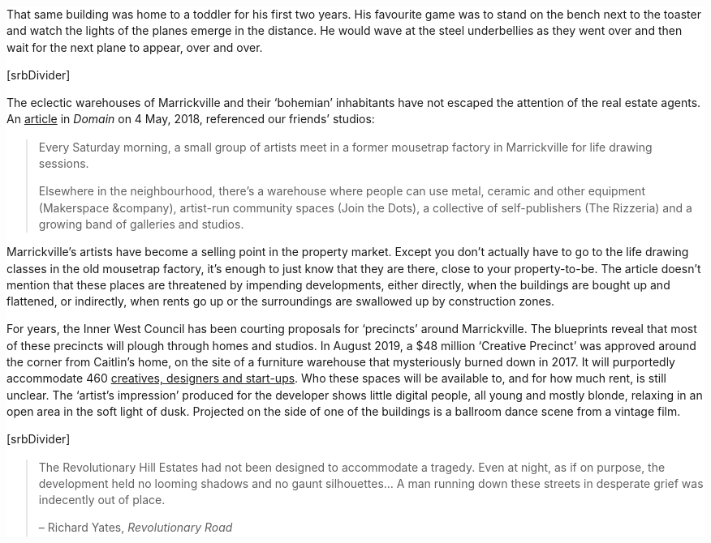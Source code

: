 
That
same building was home to a toddler for his first two years. His favourite game
was to stand on the bench next to the toaster and watch the lights of the
planes emerge in the distance. He would wave at the steel underbellies as they
went over and then wait for the next plane to appear, over and over.


[srbDivider]


The eclectic warehouses of Marrickville and their ‘bohemian’ inhabitants have not escaped the attention of the real estate agents. An [article](https://www.domain.com.au/news/theres-a-sense-of-realness-marrickville-the-cultural-heart-of-sydneys-innerwest-20180504-h0z02x/) in *Domain* on 4 May, 2018, referenced our friends’ studios:



> Every Saturday morning, a small group of artists meet in a former mousetrap factory in Marrickville for life drawing sessions.
> 
> Elsewhere in the neighbourhood, there’s a warehouse where people can use metal, ceramic and other equipment (Makerspace &company), artist-run community spaces (Join the Dots), a collective of self-publishers (The Rizzeria) and a growing band of galleries and studios.
> 
> 


Marrickville’s artists
have become a selling point in the property market. Except you don’t actually
have to go to the life drawing classes in the old mousetrap factory, it’s
enough to just know that they are there, close to your property-to-be. The
article doesn’t mention that these places are threatened by impending
developments, either directly, when the buildings are bought up and flattened,
or indirectly, when rents go up or the surroundings are swallowed up by
construction zones.


For
years, the Inner West Council has been courting proposals for ‘precincts’
around Marrickville. The blueprints reveal that most of these precincts will
plough through homes and studios. In August 2019, a $48 million ‘Creative
Precinct’ was approved around the corner from Caitlin’s home, on the site of a
furniture warehouse that mysteriously burned down in 2017. It will purportedly
accommodate 460 [creatives, designers and start-ups](https://theurbandeveloper.com/articles/creative-arts-hub-approved-for-marrickville). Who these spaces will be
available to, and for how much rent, is still unclear. The ‘artist’s impression’
produced for the developer shows little digital people, all young and mostly
blonde, relaxing in an open area in the soft light of dusk. Projected on the
side of one of the buildings is a ballroom dance scene from a vintage film.


[srbDivider]



> The Revolutionary Hill Estates had not been designed to accommodate a tragedy. Even at night, as if on purpose, the development held no looming shadows and no gaunt silhouettes… A man running down these streets in desperate grief was indecently out of place.
> 
> – Richard Yates, *Revolutionary Road*
> 
> 
